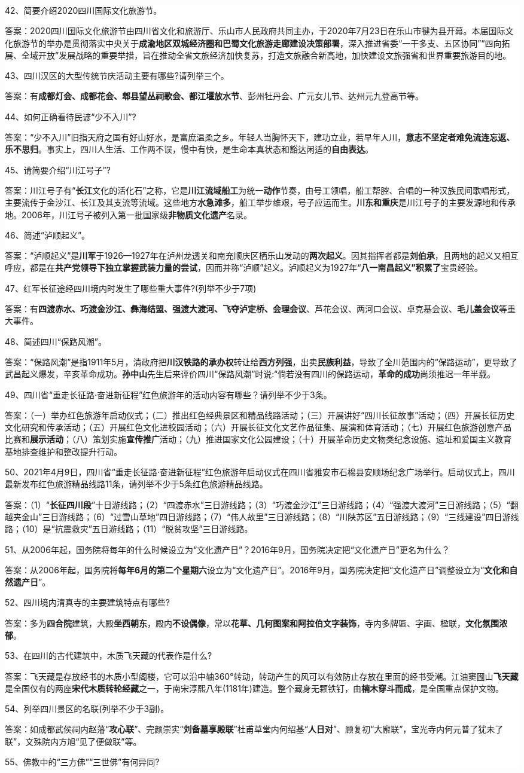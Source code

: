 42、简要介绍2020四川国际文化旅游节。

答案：2020四川国际文化旅游节由四川省文化和旅游厅、乐山市人民政府共同主办，于2020年7月23日在乐山市犍为县开幕。本届国际文化旅游节的举办是贯彻落实中央关于**成渝地区双城经济圈和巴蜀文化旅游走廊建设决策部署**，深入推进省委“一干多支、五区协同”“四向拓展、全域开放”发展战略的重要举措，旨在推动全省文旅经济加快复苏，打造文旅融合新高地，加快建设文旅强省和世界重要旅游目的地。

43、四川汉区的大型传统节庆活动主要有哪些?请列举三个。

答案：有**成都灯会、成都花会、郫县望丛祠歌会、都江堰放水节**、彭州牡丹会、广元女儿节、达州元九登高节等。

44、如何正确看待民谚“少不入川”?

答案：“少不入川”旧指天府之国有好山好水，是富庶温柔之乡。年轻人当胸怀天下，建功立业，若早年人川，**意志不坚定者难免流连忘返、乐不思归**。事实上，四川人生活、工作两不误，慢中有快，是生命本真状态和豁达闲适的**自由表达**。

45、请简要介绍“川江号子”?

答案：川江号子有“**长江**文化的活化石”之称，它是**川江流域船工**为统一**动作**节奏，由号工领唱，船工帮腔、合唱的一种汉族民间歌唱形式，主要流传于金沙江、长江及其支流等流域。这些地方**水急滩多**，船工举步维艰，号子应运而生。**川东和重庆**是川江号子的主要发源地和传承地。2006年，川江号子被列入第一批国家级**非物质文化遗产**名录。

46、简述“泸顺起义”。

答案：“泸顺起义”是**川军**于1926—1927年在泸州龙透关和南充顺庆区栖乐山发动的**两次起义**。因其指挥者都是**刘伯承**，且两地的起义又相互呼应，都是在**共产党领导下独立掌握武装力量的尝试**，因而并称“泸顺”起义。泸顺起义为1927年“**八一南昌起义”积累了**宝贵经验。

47、红军长征途经四川境内时发生了哪些重大事件?(列举不少于7项)

答案：有**四渡赤水、巧渡金沙江、彝海结盟、强渡大渡河、飞夺泸定桥、会理会议**、芦花会议、两河口会议、卓克基会议、**毛儿盖会议**等重大事件。

48、简述四川“保路风潮”。

答案：“保路风潮”是指1911年5月，清政府把**川汉铁路的承办权**转让给**西方列强**，出卖**民族利益**，导致了全川范围内的“保路运动”，更导致了武昌起义爆发，辛亥革命成功。**孙中山**先生后来评价四川“保路风潮”时说:“倘若没有四川的保路运动，**革命的成功**尚须推迟一年半载。

49、四川省“重走长征路·奋进新征程”红色旅游年的活动内容有哪些？请列举不少于3条。

答案：（一）举办红色旅游年启动仪式；（二）推出红色经典景区和精品线路活动；（三）开展讲好“四川长征故事”活动；（四）开展长征历史文化研究和传承活动；（五）开展红色文化进校园活动；（六）开展长征文化文艺作品征集、展演和体育活动；（七）开展红色旅游创意产品比赛和**展示活动**；（八）策划实施**宣传推广**活动；（九）推进国家文化公园建设；（十）开展革命历史文物类纪念设施、遗址和爱国主义教育基地排查维护和整改提升行动。

50、2021年4月9日，四川省“重走长征路·奋进新征程”红色旅游年启动仪式在四川省雅安市石棉县安顺场纪念广场举行。启动仪式上，四川最新发布红色旅游精品线路11条，请列举不少于5条红色旅游精品线路。

答案：（1）“**长征四川段**”十日游线路；（2）“四渡赤水”三日游线路；（3）“巧渡金沙江”三日游线路；（4）“强渡大渡河”三日游线路；（5）“翻越夹金山”三日游线路；（6）“过雪山草地”四日游线路；（7）“伟人故里”三日游线路；（8）“川陕苏区”五日游线路；（9）“三线建设”四日游线路；（10）是“抗震救灾”五日游线路；（11）“脱贫攻坚”三日游线路。

51、从2006年起，国务院将每年的什么时候设立为“文化遗产日”？2016年9月，国务院决定把“文化遗产日”更名为什么？

答案：从2006年起，国务院将**每年6月的第二个星期六**设立为“文化遗产日”。2016年9月，国务院决定把“文化遗产日”调整设立为“**文化和自然遗产日**”。

52、四川境内清真寺的主要建筑特点有哪些?

答案：多为**四合院**建筑，大殿**坐西朝东**，殿内**不设偶像**，常以**花草、几何图案和阿拉伯文字装饰**，寺内多牌匾、字画、楹联，**文化氛围浓郁**。

53、在四川的古代建筑中，木质飞天藏的代表作是什么?

答案：飞天藏是存放经书的木质小型阁楼，它可以沿中轴360°转动，转动产生的风可以有效防止存放在里面的经书受潮。江油窦圌山**飞天藏**是全国仅有的两座**宋代木质转轮经藏**之一，于南宋淳熙八年(1181年)建造。整个藏身无颗铁钉，由**楠木穿斗而成**，是全国重点保护文物。

54、列举四川景区的名联(列举不少于3副)。

答案：如成都武侯祠内赵藩“**攻心联**”、完颜崇实“**刘备墓享殿联**”杜甫草堂内何绍基“**人日对**”、顾复初“大廨联”，宝光寺内何元普了犹未了联”，文殊院内方旭“见了便做联”等。

55、佛教中的“三方佛”“三世佛”有何异同?
